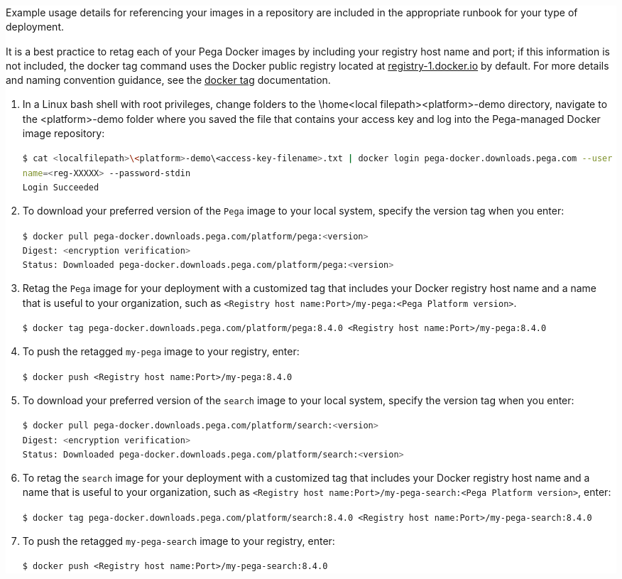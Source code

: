 Example usage details for referencing your images in a repository are included in the appropriate runbook for your type of deployment.

It is a best practice to retag each of your Pega Docker images by including your registry host name and port; if this information is not included, the docker tag command uses the Docker public registry located at [registry-1.docker.io](https://registry-1.docker.io/) by default. For more details and naming convention guidance, see the [docker tag](https://docs.docker.com/engine/reference/commandline/tag/) documentation.

1. In a Linux bash shell with root privileges, change folders to the \home\<local filepath>\<platform>-demo directory, navigate to the <localfilepath>\<platform>-demo folder where you saved the file that contains your access key and log into the Pega-managed Docker image repository:

    ```bash
    $ cat <localfilepath>\<platform>-demo\<access-key-filename>.txt | docker login pega-docker.downloads.pega.com --username=<reg-XXXXX> --password-stdin
    Login Succeeded
    ```

2. To download your preferred version of the `Pega` image to your local system, specify the version tag when you enter:

    ```bash
    $ docker pull pega-docker.downloads.pega.com/platform/pega:<version>
    Digest: <encryption verification>
    Status: Downloaded pega-docker.downloads.pega.com/platform/pega:<version>
    ```

3. Retag the `Pega` image for your deployment with a customized tag that includes your Docker registry host name and a name that is useful to your organization, such as `<Registry host name:Port>/my-pega:<Pega Platform version>`.

   `$ docker tag pega-docker.downloads.pega.com/platform/pega:8.4.0 <Registry host name:Port>/my-pega:8.4.0`

4. To push the retagged `my-pega` image to your registry, enter:

   `$ docker push <Registry host name:Port>/my-pega:8.4.0`

5. To download your preferred version of the `search` image to your local system, specify the version tag when you enter:
 
    ```bash
    $ docker pull pega-docker.downloads.pega.com/platform/search:<version>
    Digest: <encryption verification>
    Status: Downloaded pega-docker.downloads.pega.com/platform/search:<version>
    ```

6. To retag the `search` image for your deployment with a customized tag that includes your Docker registry host name and a name that is useful to your organization, such as `<Registry host name:Port>/my-pega-search:<Pega Platform version>`, enter:

   `$ docker tag pega-docker.downloads.pega.com/platform/search:8.4.0 <Registry host name:Port>/my-pega-search:8.4.0`

7. To push the retagged `my-pega-search` image to your registry, enter:

   `$ docker push <Registry host name:Port>/my-pega-search:8.4.0`
